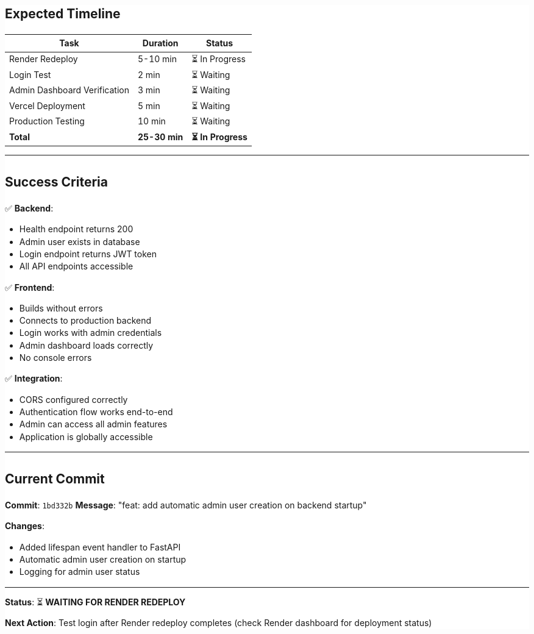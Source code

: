## Expected Timeline

| Task | Duration | Status |
|------|----------|--------|
| Render Redeploy | 5-10 min | ⏳ In Progress |
| Login Test | 2 min | ⏳ Waiting |
| Admin Dashboard Verification | 3 min | ⏳ Waiting |
| Vercel Deployment | 5 min | ⏳ Waiting |
| Production Testing | 10 min | ⏳ Waiting |
| **Total** | **25-30 min** | **⏳ In Progress** |

---

## Success Criteria

✅ **Backend**:
- Health endpoint returns 200
- Admin user exists in database
- Login endpoint returns JWT token
- All API endpoints accessible

✅ **Frontend**:
- Builds without errors
- Connects to production backend
- Login works with admin credentials
- Admin dashboard loads correctly
- No console errors

✅ **Integration**:
- CORS configured correctly
- Authentication flow works end-to-end
- Admin can access all admin features
- Application is globally accessible

---

## Current Commit

**Commit**: `1bd332b`
**Message**: "feat: add automatic admin user creation on backend startup"

**Changes**:
- Added lifespan event handler to FastAPI
- Automatic admin user creation on startup
- Logging for admin user status

---

**Status**: ⏳ **WAITING FOR RENDER REDEPLOY**

**Next Action**: Test login after Render redeploy completes (check Render dashboard for deployment status)

